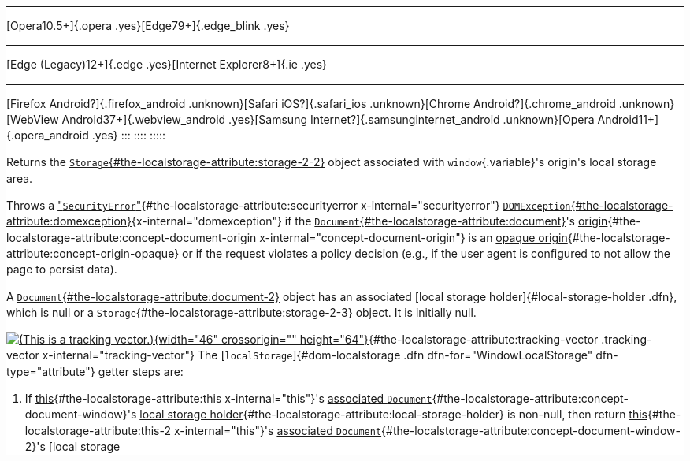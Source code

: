 ------------------------------------------------------------------------

[Opera10.5+]{.opera .yes}[Edge79+]{.edge_blink .yes}

------------------------------------------------------------------------

[Edge (Legacy)12+]{.edge .yes}[Internet Explorer8+]{.ie .yes}

------------------------------------------------------------------------

[Firefox Android?]{.firefox_android .unknown}[Safari iOS?]{.safari_ios
.unknown}[Chrome Android?]{.chrome_android .unknown}[WebView
Android37+]{.webview_android .yes}[Samsung
Internet?]{.samsunginternet_android .unknown}[Opera
Android11+]{.opera_android .yes}
:::
::::
:::::

Returns the
[`Storage`{#the-localstorage-attribute:storage-2-2}](#storage-2) object
associated with `window`{.variable}\'s origin\'s local storage area.

Throws a
[\"`SecurityError`\"](https://webidl.spec.whatwg.org/#securityerror){#the-localstorage-attribute:securityerror
x-internal="securityerror"}
[`DOMException`{#the-localstorage-attribute:domexception}](https://webidl.spec.whatwg.org/#dfn-DOMException){x-internal="domexception"}
if the
[`Document`{#the-localstorage-attribute:document}](dom.html#document)\'s
[origin](https://dom.spec.whatwg.org/#concept-document-origin){#the-localstorage-attribute:concept-document-origin
x-internal="concept-document-origin"} is an [opaque
origin](browsers.html#concept-origin-opaque){#the-localstorage-attribute:concept-origin-opaque}
or if the request violates a policy decision (e.g., if the user agent is
configured to not allow the page to persist data).

A
[`Document`{#the-localstorage-attribute:document-2}](dom.html#document)
object has an associated [local storage holder]{#local-storage-holder
.dfn}, which is null or a
[`Storage`{#the-localstorage-attribute:storage-2-3}](#storage-2) object.
It is initially null.

[![(This is a tracking
vector.)](https://resources.whatwg.org/tracking-vector.svg){width="46"
crossorigin=""
height="64"}](https://infra.spec.whatwg.org/#tracking-vector "There is a tracking vector here."){#the-localstorage-attribute:tracking-vector
.tracking-vector x-internal="tracking-vector"} The
[`localStorage`]{#dom-localstorage .dfn dfn-for="WindowLocalStorage"
dfn-type="attribute"} getter steps are:

1.  If
    [this](https://webidl.spec.whatwg.org/#this){#the-localstorage-attribute:this
    x-internal="this"}\'s [associated
    `Document`](nav-history-apis.html#concept-document-window){#the-localstorage-attribute:concept-document-window}\'s
    [local storage
    holder](#local-storage-holder){#the-localstorage-attribute:local-storage-holder}
    is non-null, then return
    [this](https://webidl.spec.whatwg.org/#this){#the-localstorage-attribute:this-2
    x-internal="this"}\'s [associated
    `Document`](nav-history-apis.html#concept-document-window){#the-localstorage-attribute:concept-document-window-2}\'s
    [local storage
